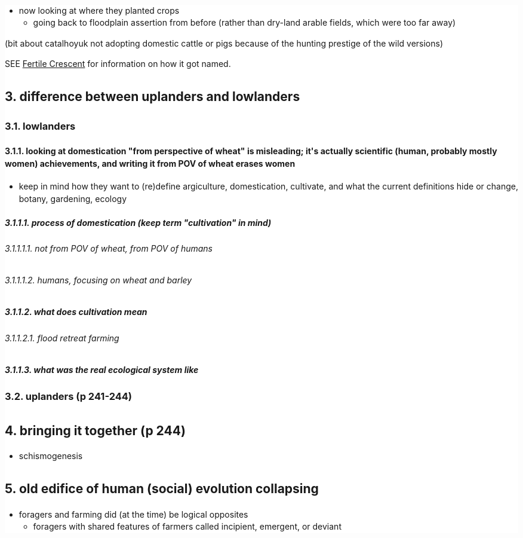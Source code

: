 - now looking at where they planted crops
	- going back to floodplain assertion from before (rather than dry-land arable fields, which were too far away)

(bit about catalhoyuk not adopting domestic cattle or pigs because of the hunting prestige of the wild versions)

SEE [Fertile Crescent](fertile_crescent.md) for information on how it got named.

## 3. difference between uplanders and lowlanders

### 3.1. lowlanders

#### 3.1.1. looking at domestication "from perspective of wheat" is misleading; it's actually scientific (human, probably mostly women) achievements, and writing it from POV of wheat erases women
- keep in mind how they want to (re)define argiculture, domestication, cultivate, and what the current definitions hide or change, botany, gardening, ecology
##### 3.1.1.1. process of domestication (keep term "cultivation" in mind)
###### 3.1.1.1.1. not from POV of wheat, from POV of humans
###### 3.1.1.1.2. humans, focusing on wheat and barley
##### 3.1.1.2. what does cultivation mean
###### 3.1.1.2.1. flood retreat farming
##### 3.1.1.3. what was the real ecological system like

### 3.2. uplanders (p 241-244)

## 4. bringing it together (p 244)
- schismogenesis

## 5. old edifice of human (social) evolution collapsing
- foragers and farming did (at the time) be logical opposites
	- foragers with shared features of farmers called incipient, emergent, or deviant
